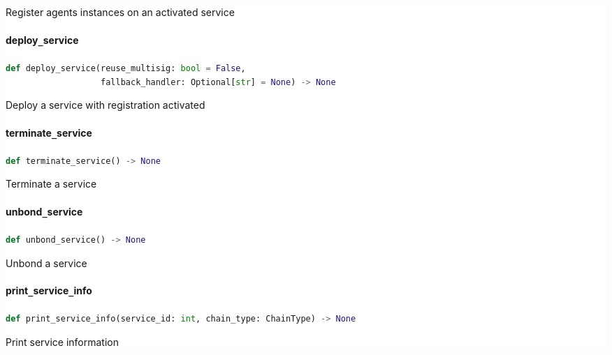 Register agents instances on an activated service

<a id="autonomy.cli.helpers.chain.ServiceHelper.deploy_service"></a>

#### deploy`_`service

```python
def deploy_service(reuse_multisig: bool = False,
                   fallback_handler: Optional[str] = None) -> None
```

Deploy a service with registration activated

<a id="autonomy.cli.helpers.chain.ServiceHelper.terminate_service"></a>

#### terminate`_`service

```python
def terminate_service() -> None
```

Terminate a service

<a id="autonomy.cli.helpers.chain.ServiceHelper.unbond_service"></a>

#### unbond`_`service

```python
def unbond_service() -> None
```

Unbond a service

<a id="autonomy.cli.helpers.chain.print_service_info"></a>

#### print`_`service`_`info

```python
def print_service_info(service_id: int, chain_type: ChainType) -> None
```

Print service information

